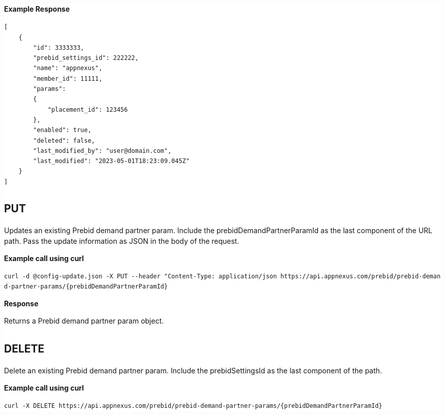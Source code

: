 **Example Response**

``` pre
[    
    {        
        "id": 3333333,        
        "prebid_settings_id": 222222,        
        "name": "appnexus",        
        "member_id": 11111,        
        "params": 
        {            
            "placement_id": 123456        
        },        
        "enabled": true,        
        "deleted": false,        
        "last_modified_by": "user@domain.com",        
        "last_modified": "2023-05-01T18:23:09.045Z"    
    }
] 
```





## PUT

Updates an existing Prebid demand partner param. Include the
prebidDemandPartnerParamId as the last component of the URL path. Pass
the update information as JSON in the body of the request.



**Example call using curl**

``` pre
curl -d @config-update.json -X PUT --header "Content-Type: application/json https://api.appnexus.com/prebid/prebid-demand-partner-params/{prebidDemandPartnerParamId}
```



**Response**

Returns a Prebid demand partner param object.





## DELETE

Delete an existing Prebid demand partner param. Include the
prebidSettingsId as the last component of the path.

**Example call using curl**

``` pre
curl -X DELETE https://api.appnexus.com/prebid/prebid-demand-partner-params/{prebidDemandPartnerParamId}
```
